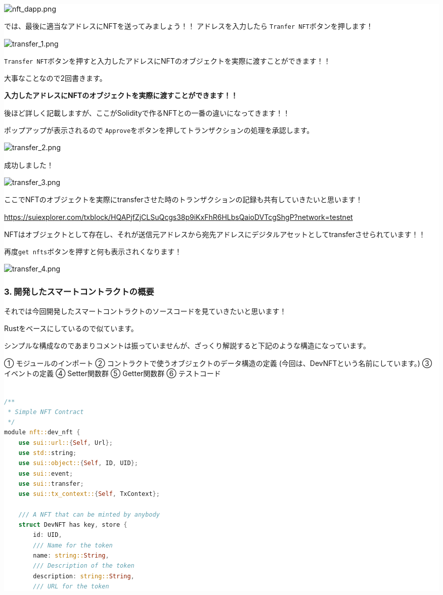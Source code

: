 ![nft_dapp.png](https://qiita-image-store.s3.ap-northeast-1.amazonaws.com/0/1299653/5d78a934-c960-ab1d-03c2-1d44db7e0d69.png)

では、最後に適当なアドレスにNFTを送ってみましょう！！
アドレスを入力したら `Tranfer NFT`ボタンを押します！

![transfer_1.png](https://qiita-image-store.s3.ap-northeast-1.amazonaws.com/0/1299653/fe13bcca-bb3d-4061-3737-62586d214801.png)


`Transfer NFT`ボタンを押すと入力したアドレスにNFTのオブジェクトを実際に渡すことができます！！

大事なことなので2回書きます。

**入力したアドレスにNFTのオブジェクトを実際に渡すことができます！！**

後ほど詳しく記載しますが、ここがSolidityで作るNFTとの一番の違いになってきます！！

ポップアップが表示されるので `Approve`をボタンを押してトランザクションの処理を承認します。

![transfer_2.png](https://qiita-image-store.s3.ap-northeast-1.amazonaws.com/0/1299653/04c8e7f9-bcb2-f408-29c9-03eae10fac7b.png)

成功しました！

![transfer_3.png](https://qiita-image-store.s3.ap-northeast-1.amazonaws.com/0/1299653/6f2a5366-f0b9-c65a-7f8d-0e0af03720e6.png)

ここでNFTのオブジェクトを実際にtransferさせた時のトランザクションの記録も共有していきたいと思います！

https://suiexplorer.com/txblock/HQAPjfZjCLSuQcgs38p9iKxFhR6HLbsQaioDVTcgShgP?network=testnet

NFTはオブジェクトとして存在し、それが送信元アドレスから宛先アドレスにデジタルアセットとしてtransferさせられています！！

再度`get nfts`ボタンを押すと何も表示されくなります！

![transfer_4.png](https://qiita-image-store.s3.ap-northeast-1.amazonaws.com/0/1299653/ebc1e7cf-3868-5d2d-1281-3fc1d04f9331.png)

### 3. 開発したスマートコントラクトの概要

それでは今回開発したスマートコントラクトのソースコードを見ていきたいと思います！

Rustをベースにしているので似ています。

シンプルな構成なのであまりコメントは振っていませんが、ざっくり解説すると下記のような構造になっています。

① モジュールのインポート
② コントラクトで使うオブジェクトのデータ構造の定義 (今回は、DevNFTという名前にしています。)
③ イベントの定義
④ Setter関数群
⑤ Getter関数群
⑥ テストコード

```rs

/**
 * Simple NFT Contract
 */
module nft::dev_nft {
    use sui::url::{Self, Url};
    use std::string;
    use sui::object::{Self, ID, UID};
    use sui::event;
    use sui::transfer;
    use sui::tx_context::{Self, TxContext};

    /// A NFT that can be minted by anybody
    struct DevNFT has key, store {
        id: UID,
        /// Name for the token
        name: string::String,
        /// Description of the token
        description: string::String,
        /// URL for the token
```